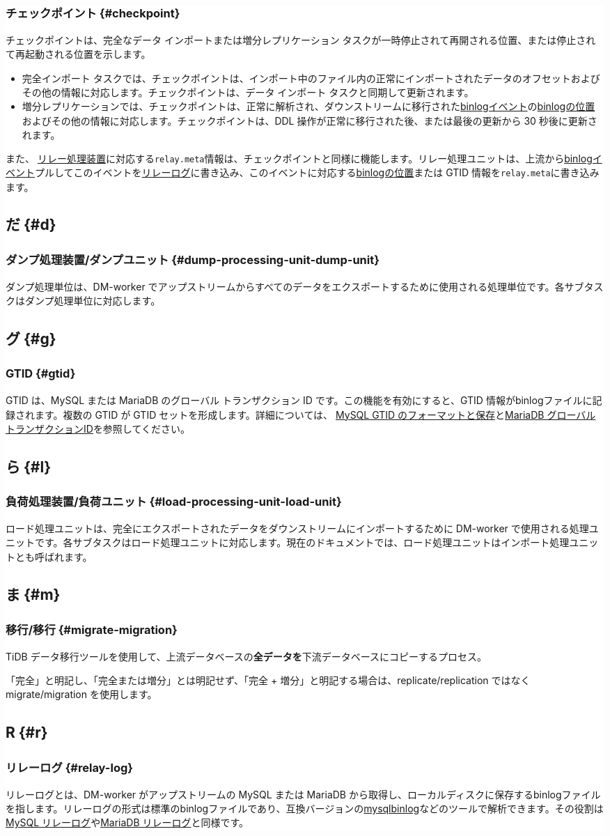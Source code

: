 ### チェックポイント {#checkpoint}

チェックポイントは、完全なデータ インポートまたは増分レプリケーション タスクが一時停止されて再開される位置、または停止されて再起動される位置を示します。

-   完全インポート タスクでは、チェックポイントは、インポート中のファイル内の正常にインポートされたデータのオフセットおよびその他の情報に対応します。チェックポイントは、データ インポート タスクと同期して更新されます。
-   増分レプリケーションでは、チェックポイントは、正常に解析され、ダウンストリームに移行された[binlogイベント](#binlog-event)の[binlogの位置](#binlog-position)およびその他の情報に対応します。チェックポイントは、DDL 操作が正常に移行された後、または最後の更新から 30 秒後に更新されます。

また、 [リレー処理装置](#relay-processing-unit)に対応する`relay.meta`情報は、チェックポイントと同様に機能します。リレー処理ユニットは、上流から[binlogイベント](#binlog-event)プルしてこのイベントを[リレーログ](#relay-log)に書き込み、このイベントに対応する[binlogの位置](#binlog-position)または GTID 情報を`relay.meta`に書き込みます。

## だ {#d}

### ダンプ処理装置/ダンプユニット {#dump-processing-unit-dump-unit}

ダンプ処理単位は、DM-worker でアップストリームからすべてのデータをエクスポートするために使用される処理単位です。各サブタスクはダンプ処理単位に対応します。

## グ {#g}

### GTID {#gtid}

GTID は、MySQL または MariaDB のグローバル トランザクション ID です。この機能を有効にすると、GTID 情報がbinlogファイルに記録されます。複数の GTID が GTID セットを形成します。詳細については、 [MySQL GTID のフォーマットと保存](https://dev.mysql.com/doc/refman/8.0/en/replication-gtids-concepts.html)と[MariaDB グローバルトランザクションID](https://mariadb.com/kb/en/library/gtid/)を参照してください。

## ら {#l}

### 負荷処理装置/負荷ユニット {#load-processing-unit-load-unit}

ロード処理ユニットは、完全にエクスポートされたデータをダウンストリームにインポートするために DM-worker で使用される処理ユニットです。各サブタスクはロード処理ユニットに対応します。現在のドキュメントでは、ロード処理ユニットはインポート処理ユニットとも呼ばれます。

## ま {#m}

### 移行/移行 {#migrate-migration}

TiDB データ移行ツールを使用して、上流データベースの**全データを**下流データベースにコピーするプロセス。

「完全」と明記し、「完全または増分」とは明記せず、「完全 + 増分」と明記する場合は、replicate/replication ではなく migrate/migration を使用します。

## R {#r}

### リレーログ {#relay-log}

リレーログとは、DM-worker がアップストリームの MySQL または MariaDB から取得し、ローカルディスクに保存するbinlogファイルを指します。リレーログの形式は標準のbinlogファイルであり、互換バージョンの[mysqlbinlog](https://dev.mysql.com/doc/refman/8.0/en/mysqlbinlog.html)などのツールで解析できます。その役割は[MySQL リレーログ](https://dev.mysql.com/doc/refman/8.0/en/replica-logs-relaylog.html)や[MariaDB リレーログ](https://mariadb.com/kb/en/library/relay-log/)と同様です。
